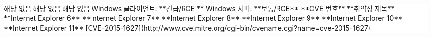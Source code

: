 </td>
<td style="border:1px solid black;">
해당 없음

</td>
<td style="border:1px solid black;">
해당 없음

</td>
<td style="border:1px solid black;">
해당 없음

</td>
<td style="border:1px solid black;">
Windows 클라이언트:  
**긴급/RCE  
**  
Windows 서버:  
**보통/RCE**

</td>
</tr>
<tr>
<td style="border:1px solid black;">
**CVE 번호**

</td>
<td style="border:1px solid black;">
**취약성 제목**

</td>
<td style="border:1px solid black;">
**Internet Explorer 6**

</td>
<td style="border:1px solid black;">
**Internet Explorer 7**

</td>
<td style="border:1px solid black;">
**Internet Explorer 8**

</td>
<td style="border:1px solid black;">
**Internet Explorer 9**

</td>
<td style="border:1px solid black;">
**Internet Explorer 10**

</td>
<td style="border:1px solid black;">
**Internet Explorer 11**

</td>
</tr>
<tr>
<td style="border:1px solid black;">
[CVE-2015-1627](http://www.cve.mitre.org/cgi-bin/cvename.cgi?name=cve-2015-1627)
